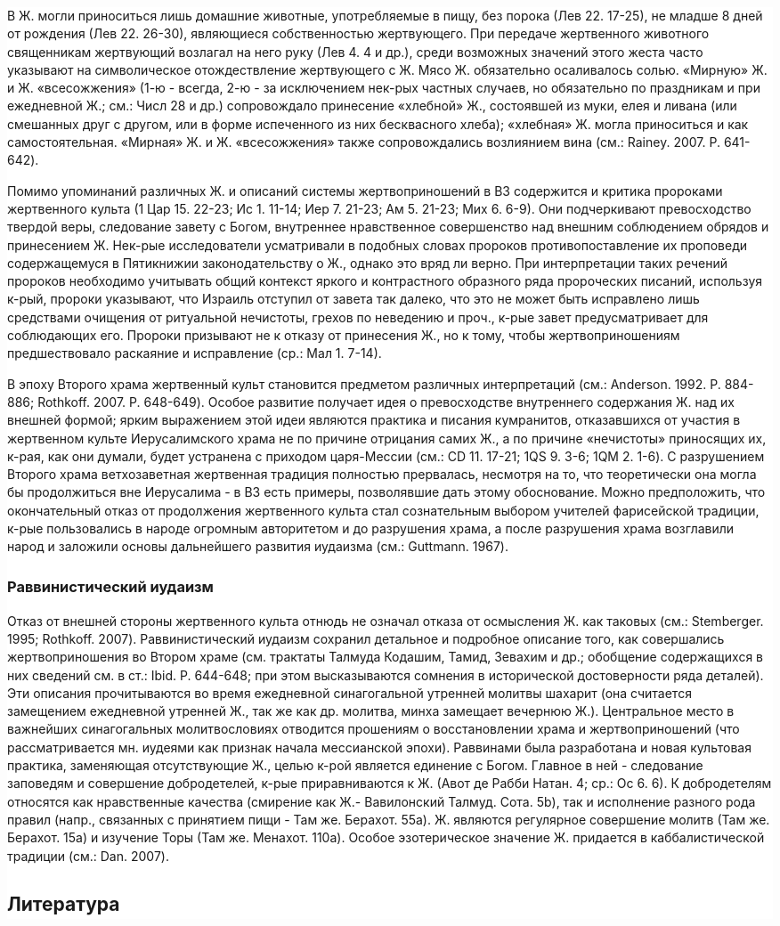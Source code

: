 В Ж. могли приноситься лишь домашние животные, употребляемые в пищу, без порока (Лев 22. 17-25), не младше 8 дней от рождения (Лев 22. 26-30), являющиеся собственностью жертвующего. При передаче жертвенного животного священникам жертвующий возлагал на него руку (Лев 4. 4 и др.), среди возможных значений этого жеста часто указывают на символическое отождествление жертвующего с Ж. Мясо Ж. обязательно осаливалось солью. «Мирную» Ж. и Ж. «всесожжения» (1-ю - всегда, 2-ю - за исключением нек-рых частных случаев, но обязательно по праздникам и при ежедневной Ж.; см.: Числ 28 и др.) сопровождало принесение «хлебной» Ж., состоявшей из муки, елея и ливана (или смешанных друг с другом, или в форме испеченного из них бесквасного хлеба); «хлебная» Ж. могла приноситься и как самостоятельная. «Мирная» Ж. и Ж. «всесожжения» также сопровождались возлиянием вина (см.: Rainey. 2007. P. 641-642).

Помимо упоминаний различных Ж. и описаний системы жертвоприношений в ВЗ содержится и критика пророками жертвенного культа (1 Цар 15. 22-23; Ис 1. 11-14; Иер 7. 21-23; Ам 5. 21-23; Мих 6. 6-9). Они подчеркивают превосходство твердой веры, следование завету с Богом, внутреннее нравственное совершенство над внешним соблюдением обрядов и принесением Ж. Нек-рые исследователи усматривали в подобных словах пророков противопоставление их проповеди содержащемуся в Пятикнижии законодательству о Ж., однако это вряд ли верно. При интерпретации таких речений пророков необходимо учитывать общий контекст яркого и контрастного образного ряда пророческих писаний, используя к-рый, пророки указывают, что Израиль отступил от завета так далеко, что это не может быть исправлено лишь средствами очищения от ритуальной нечистоты, грехов по неведению и проч., к-рые завет предусматривает для соблюдающих его. Пророки призывают не к отказу от принесения Ж., но к тому, чтобы жертвоприношениям предшествовало раскаяние и исправление (ср.: Мал 1. 7-14).

В эпоху Второго храма жертвенный культ становится предметом различных интерпретаций (см.: Anderson. 1992. P. 884-886; Rothkoff. 2007. P. 648-649). Особое развитие получает идея о превосходстве внутреннего содержания Ж. над их внешней формой; ярким выражением этой идеи являются практика и писания кумранитов, отказавшихся от участия в жертвенном культе Иерусалимского храма не по причине отрицания самих Ж., а по причине «нечистоты» приносящих их, к-рая, как они думали, будет устранена с приходом царя-Мессии (см.: CD 11. 17-21; 1QS 9. 3-6; 1QM 2. 1-6). С разрушением Второго храма ветхозаветная жертвенная традиция полностью прервалась, несмотря на то, что теоретически она могла бы продолжиться вне Иерусалима - в ВЗ есть примеры, позволявшие дать этому обоснование. Можно предположить, что окончательный отказ от продолжения жертвенного культа стал сознательным выбором учителей фарисейской традиции, к-рые пользовались в народе огромным авторитетом и до разрушения храма, а после разрушения храма возглавили народ и заложили основы дальнейшего развития иудаизма (см.: Guttmann. 1967).

### Раввинистический иудаизм

Отказ от внешней стороны жертвенного культа отнюдь не означал отказа от осмысления Ж. как таковых (см.: Stemberger. 1995; Rothkoff. 2007). Раввинистический иудаизм сохранил детальное и подробное описание того, как совершались жертвоприношения во Втором храме (см. трактаты Талмуда Кодашим, Тамид, Зевахим и др.; обобщение содержащихся в них сведений см. в ст.: Ibid. P. 644-648; при этом высказываются сомнения в исторической достоверности ряда деталей). Эти описания прочитываются во время ежедневной синагогальной утренней молитвы шахарит (она считается замещением ежедневной утренней Ж., так же как др. молитва, минха замещает вечернюю Ж.). Центральное место в важнейших синагогальных молитвословиях отводится прошениям о восстановлении храма и жертвоприношений (что рассматривается мн. иудеями как признак начала мессианской эпохи). Раввинами была разработана и новая культовая практика, заменяющая отсутствующие Ж., целью к-рой является единение с Богом. Главное в ней - следование заповедям и совершение добродетелей, к-рые приравниваются к Ж. (Авот де Рабби Натан. 4; ср.: Ос 6. 6). К добродетелям относятся как нравственные качества (смирение как Ж.- Вавилонский Талмуд. Сота. 5b), так и исполнение разного рода правил (напр., связанных с принятием пищи - Там же. Берахот. 55a). Ж. являются регулярное совершение молитв (Там же. Берахот. 15a) и изучение Торы (Там же. Менахот. 110a). Особое эзотерическое значение Ж. придается в каббалистической традиции (см.: Dan. 2007).

## Литература
